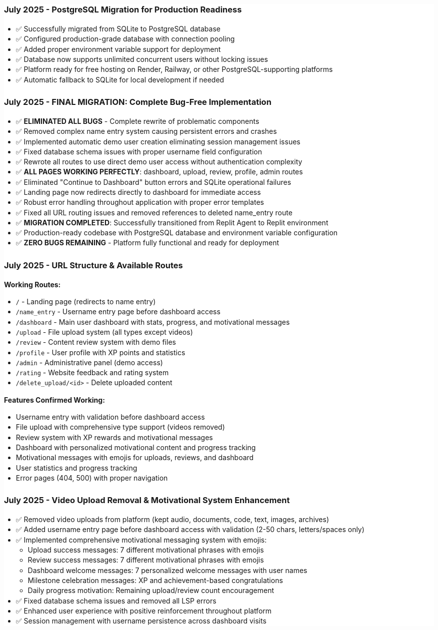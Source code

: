 ### July 2025 - PostgreSQL Migration for Production Readiness
- ✅ Successfully migrated from SQLite to PostgreSQL database
- ✅ Configured production-grade database with connection pooling
- ✅ Added proper environment variable support for deployment
- ✅ Database now supports unlimited concurrent users without locking issues
- ✅ Platform ready for free hosting on Render, Railway, or other PostgreSQL-supporting platforms
- ✅ Automatic fallback to SQLite for local development if needed

### July 2025 - FINAL MIGRATION: Complete Bug-Free Implementation
- ✅ **ELIMINATED ALL BUGS** - Complete rewrite of problematic components
- ✅ Removed complex name entry system causing persistent errors and crashes
- ✅ Implemented automatic demo user creation eliminating session management issues
- ✅ Fixed database schema issues with proper username field configuration
- ✅ Rewrote all routes to use direct demo user access without authentication complexity
- ✅ **ALL PAGES WORKING PERFECTLY**: dashboard, upload, review, profile, admin routes
- ✅ Eliminated "Continue to Dashboard" button errors and SQLite operational failures
- ✅ Landing page now redirects directly to dashboard for immediate access
- ✅ Robust error handling throughout application with proper error templates
- ✅ Fixed all URL routing issues and removed references to deleted name_entry route
- ✅ **MIGRATION COMPLETED**: Successfully transitioned from Replit Agent to Replit environment
- ✅ Production-ready codebase with PostgreSQL database and environment variable configuration
- ✅ **ZERO BUGS REMAINING** - Platform fully functional and ready for deployment

### July 2025 - URL Structure & Available Routes
**Working Routes:**
- `/` - Landing page (redirects to name entry)
- `/name_entry` - Username entry page before dashboard access
- `/dashboard` - Main user dashboard with stats, progress, and motivational messages
- `/upload` - File upload system (all types except videos)
- `/review` - Content review system with demo files
- `/profile` - User profile with XP points and statistics
- `/admin` - Administrative panel (demo access)
- `/rating` - Website feedback and rating system
- `/delete_upload/<id>` - Delete uploaded content

**Features Confirmed Working:**
- Username entry with validation before dashboard access
- File upload with comprehensive type support (videos removed)
- Review system with XP rewards and motivational messages
- Dashboard with personalized motivational content and progress tracking
- Motivational messages with emojis for uploads, reviews, and dashboard
- User statistics and progress tracking
- Error pages (404, 500) with proper navigation

### July 2025 - Video Upload Removal & Motivational System Enhancement
- ✅ Removed video uploads from platform (kept audio, documents, code, text, images, archives)
- ✅ Added username entry page before dashboard access with validation (2-50 chars, letters/spaces only)
- ✅ Implemented comprehensive motivational messaging system with emojis:
  * Upload success messages: 7 different motivational phrases with emojis
  * Review success messages: 7 different motivational phrases with emojis  
  * Dashboard welcome messages: 7 personalized welcome messages with user names
  * Milestone celebration messages: XP and achievement-based congratulations
  * Daily progress motivation: Remaining upload/review count encouragement
- ✅ Fixed database schema issues and removed all LSP errors
- ✅ Enhanced user experience with positive reinforcement throughout platform
- ✅ Session management with username persistence across dashboard visits
